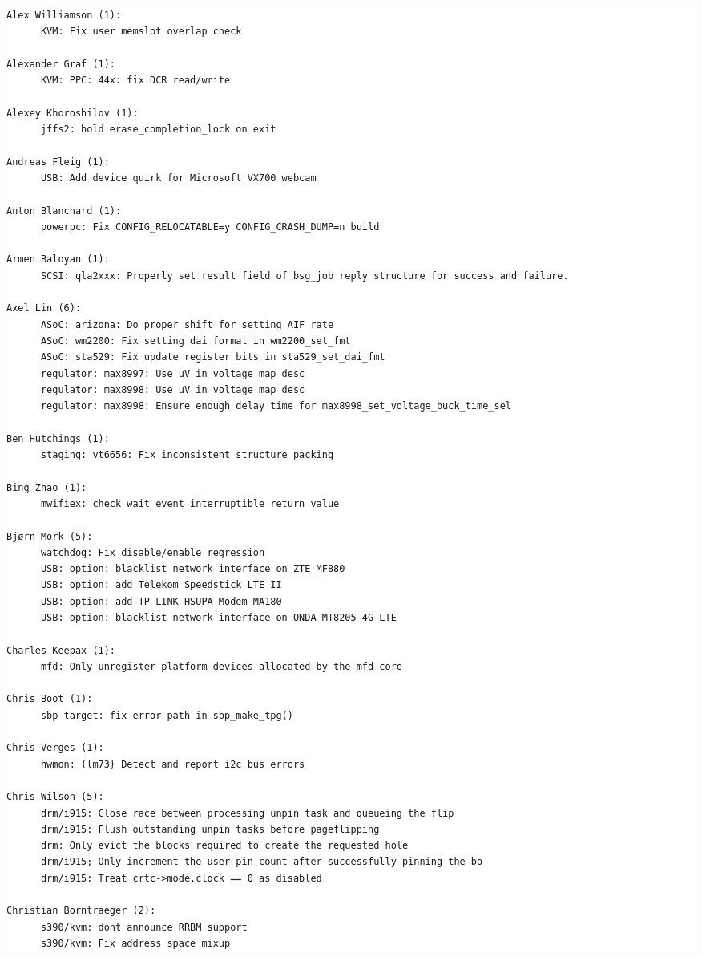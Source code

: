     Alex Williamson (1):  
          KVM: Fix user memslot overlap check  
      
    Alexander Graf (1):  
          KVM: PPC: 44x: fix DCR read/write  
      
    Alexey Khoroshilov (1):  
          jffs2: hold erase_completion_lock on exit  
      
    Andreas Fleig (1):  
          USB: Add device quirk for Microsoft VX700 webcam  
      
    Anton Blanchard (1):  
          powerpc: Fix CONFIG_RELOCATABLE=y CONFIG_CRASH_DUMP=n build  
      
    Armen Baloyan (1):  
          SCSI: qla2xxx: Properly set result field of bsg_job reply structure for success and failure.  
      
    Axel Lin (6):  
          ASoC: arizona: Do proper shift for setting AIF rate  
          ASoC: wm2200: Fix setting dai format in wm2200_set_fmt  
          ASoC: sta529: Fix update register bits in sta529_set_dai_fmt  
          regulator: max8997: Use uV in voltage_map_desc  
          regulator: max8998: Use uV in voltage_map_desc  
          regulator: max8998: Ensure enough delay time for max8998_set_voltage_buck_time_sel  
      
    Ben Hutchings (1):  
          staging: vt6656: Fix inconsistent structure packing  
      
    Bing Zhao (1):  
          mwifiex: check wait_event_interruptible return value  
      
    Bjørn Mork (5):  
          watchdog: Fix disable/enable regression  
          USB: option: blacklist network interface on ZTE MF880  
          USB: option: add Telekom Speedstick LTE II  
          USB: option: add TP-LINK HSUPA Modem MA180  
          USB: option: blacklist network interface on ONDA MT8205 4G LTE  
      
    Charles Keepax (1):  
          mfd: Only unregister platform devices allocated by the mfd core  
      
    Chris Boot (1):  
          sbp-target: fix error path in sbp_make_tpg()  
      
    Chris Verges (1):  
          hwmon: (lm73} Detect and report i2c bus errors  
      
    Chris Wilson (5):  
          drm/i915: Close race between processing unpin task and queueing the flip  
          drm/i915: Flush outstanding unpin tasks before pageflipping  
          drm: Only evict the blocks required to create the requested hole  
          drm/i915; Only increment the user-pin-count after successfully pinning the bo  
          drm/i915: Treat crtc->mode.clock == 0 as disabled  
      
    Christian Borntraeger (2):  
          s390/kvm: dont announce RRBM support  
          s390/kvm: Fix address space mixup  
      